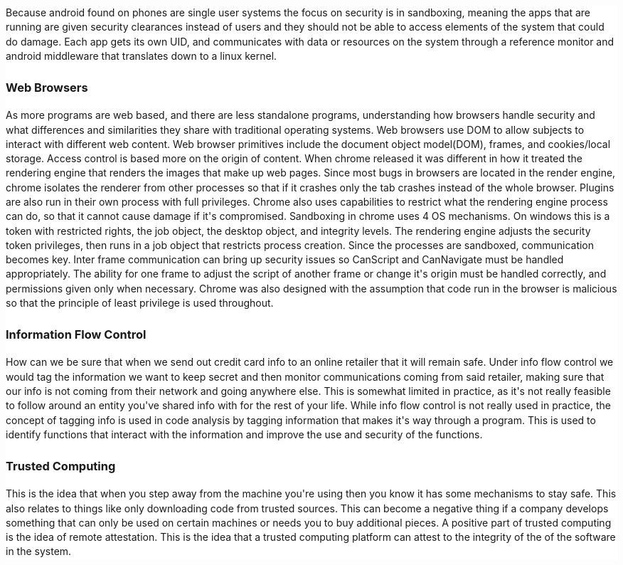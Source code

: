 Because android found on phones are single user systems the focus on security is in sandboxing, meaning the apps that are running are given security clearances instead of users and they should not be able to access elements of the system that could do damage. Each app gets its own UID, and communicates with data or resources on the system through a reference monitor and android middleware that translates down to a linux kernel. 

### Web Browsers

As more programs are web based, and there are less standalone programs, understanding how browsers handle security and what differences and similarities they share with traditional operating systems. Web browsers use DOM to allow subjects to interact with different web content. Web browser primitives include the document object model(DOM), frames, and cookies/local storage. Access control is based more on the origin of content. When chrome released it was different in how it treated the rendering engine that renders the images that make up web pages. Since most bugs in browsers are located in the render engine, chrome isolates the renderer from other processes so that if it crashes only the tab crashes instead of the whole browser. Plugins are also run in their own process with full privileges. Chrome also uses capabilities to restrict what the rendering engine process can do, so that it cannot cause damage if it's compromised. Sandboxing in chrome uses 4 OS mechanisms. On windows this is a token with restricted rights, the job object, the desktop object, and integrity levels. The rendering engine adjusts the security token privileges, then runs in a job object that restricts process creation. Since the processes are sandboxed, communication becomes key. Inter frame communication can bring up security issues so CanScript and CanNavigate must be handled appropriately. The ability for one frame to adjust the script of another frame or change it's origin must be handled correctly, and permissions given only when necessary. Chrome was also designed with the assumption that code run in the browser is malicious so that the principle of least privilege is used throughout. 

### Information Flow Control

How can we be sure that when we send out credit card info to an online retailer that it will remain safe. Under info flow control we would tag the information we want to keep secret and then monitor communications coming from said retailer, making sure that our info is not coming from their network and going anywhere else. This is somewhat limited in practice, as it's not really feasible to follow around an entity you've shared info with for the rest of your life. While info flow control is not really used in practice, the concept of tagging info is used in code analysis by tagging information that makes it's way through a program. This is used to identify functions that interact with the information and improve the use and security of the functions.

### Trusted Computing

This is the idea that when you step away from the machine you're using then you know it has some mechanisms to stay safe. This also relates to things like only downloading code from trusted sources. This can become a negative thing if a company develops something that can only be used on certain machines or needs you to buy additional pieces. A positive part of trusted computing is the idea of remote attestation. This is the idea that a trusted computing platform can attest to the integrity of the of the software in the system. 
